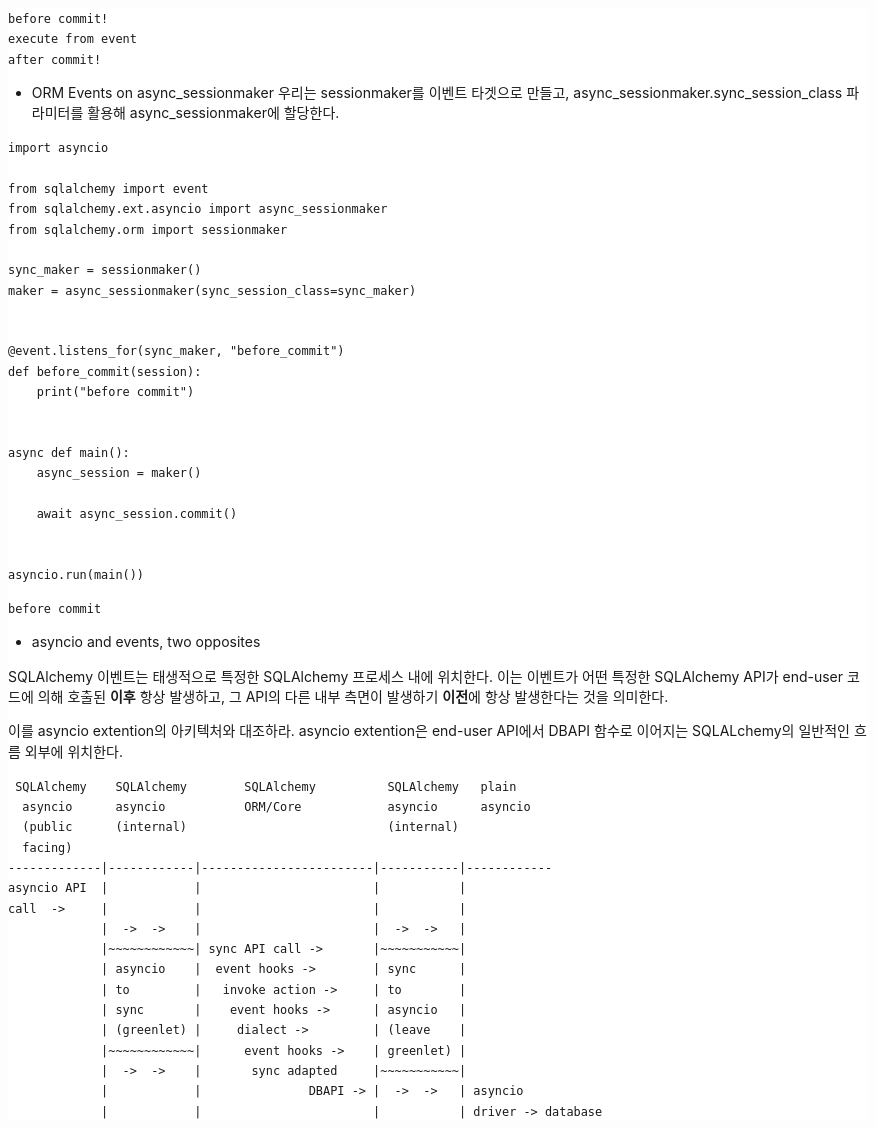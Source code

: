```
```

```
before commit!
execute from event
after commit!
```

- ORM Events on async_sessionmaker
우리는 sessionmaker를 이벤트 타겟으로 만들고, async_sessionmaker.sync_session_class 파라미터를 활용해 async_sessionmaker에 할당한다.

```
import asyncio

from sqlalchemy import event
from sqlalchemy.ext.asyncio import async_sessionmaker
from sqlalchemy.orm import sessionmaker

sync_maker = sessionmaker()
maker = async_sessionmaker(sync_session_class=sync_maker)


@event.listens_for(sync_maker, "before_commit")
def before_commit(session):
    print("before commit")


async def main():
    async_session = maker()

    await async_session.commit()


asyncio.run(main())
```

```
before commit
```

- asyncio and events, two opposites

SQLAlchemy 이벤트는 태생적으로 특정한 SQLAlchemy 프로세스 내에 위치한다. 이는 이벤트가 어떤 특정한 SQLAlchemy API가 end-user 코드에 의해 호출된 **이후** 항상 발생하고, 그 API의 다른 내부 측면이 발생하기 **이전**에 항상 발생한다는 것을 의미한다.

이를 asyncio extention의 아키텍처와 대조하라. asyncio extention은 end-user API에서 DBAPI 함수로 이어지는 SQLALchemy의 일반적인 흐름 외부에 위치한다.

```
 SQLAlchemy    SQLAlchemy        SQLAlchemy          SQLAlchemy   plain
  asyncio      asyncio           ORM/Core            asyncio      asyncio
  (public      (internal)                            (internal)
  facing)
-------------|------------|------------------------|-----------|------------
asyncio API  |            |                        |           |
call  ->     |            |                        |           |
             |  ->  ->    |                        |  ->  ->   |
             |~~~~~~~~~~~~| sync API call ->       |~~~~~~~~~~~|
             | asyncio    |  event hooks ->        | sync      |
             | to         |   invoke action ->     | to        |
             | sync       |    event hooks ->      | asyncio   |
             | (greenlet) |     dialect ->         | (leave    |
             |~~~~~~~~~~~~|      event hooks ->    | greenlet) |
             |  ->  ->    |       sync adapted     |~~~~~~~~~~~|
             |            |               DBAPI -> |  ->  ->   | asyncio
             |            |                        |           | driver -> database
```
